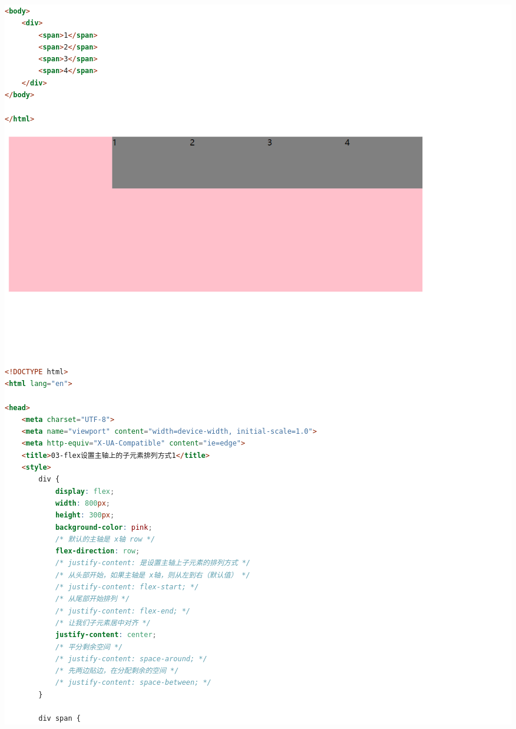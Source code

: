 ```html
<body>
    <div>
        <span>1</span>
        <span>2</span>
        <span>3</span>
        <span>4</span>
    </div>
</body>

</html>
```

![](mark-img/201e75d13fc8475b84a23e10b5011609.png)

```html
<!DOCTYPE html>
<html lang="en">

<head>
    <meta charset="UTF-8">
    <meta name="viewport" content="width=device-width, initial-scale=1.0">
    <meta http-equiv="X-UA-Compatible" content="ie=edge">
    <title>03-flex设置主轴上的子元素排列方式1</title>
    <style>
        div {
            display: flex;
            width: 800px;
            height: 300px;
            background-color: pink;
            /* 默认的主轴是 x轴 row */
            flex-direction: row;
            /* justify-content: 是设置主轴上子元素的排列方式 */
            /* 从头部开始，如果主轴是 x轴，则从左到右（默认值） */
            /* justify-content: flex-start; */
            /* 从尾部开始排列 */
            /* justify-content: flex-end; */
            /* 让我们子元素居中对齐 */
            justify-content: center;
            /* 平分剩余空间 */
            /* justify-content: space-around; */
            /* 先两边贴边，在分配剩余的空间 */
            /* justify-content: space-between; */
        }

        div span {
```